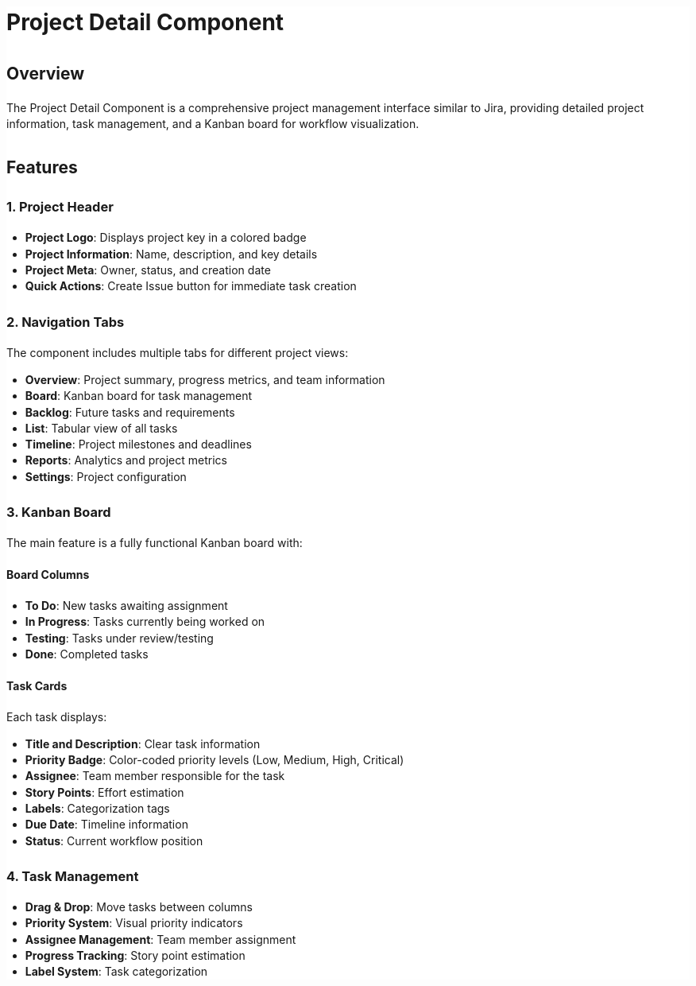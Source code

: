 # Project Detail Component

## Overview
The Project Detail Component is a comprehensive project management interface similar to Jira, providing detailed project information, task management, and a Kanban board for workflow visualization.

## Features

### 1. Project Header
- **Project Logo**: Displays project key in a colored badge
- **Project Information**: Name, description, and key details
- **Project Meta**: Owner, status, and creation date
- **Quick Actions**: Create Issue button for immediate task creation

### 2. Navigation Tabs
The component includes multiple tabs for different project views:
- **Overview**: Project summary, progress metrics, and team information
- **Board**: Kanban board for task management
- **Backlog**: Future tasks and requirements
- **List**: Tabular view of all tasks
- **Timeline**: Project milestones and deadlines
- **Reports**: Analytics and project metrics
- **Settings**: Project configuration

### 3. Kanban Board
The main feature is a fully functional Kanban board with:

#### Board Columns
- **To Do**: New tasks awaiting assignment
- **In Progress**: Tasks currently being worked on
- **Testing**: Tasks under review/testing
- **Done**: Completed tasks

#### Task Cards
Each task displays:
- **Title and Description**: Clear task information
- **Priority Badge**: Color-coded priority levels (Low, Medium, High, Critical)
- **Assignee**: Team member responsible for the task
- **Story Points**: Effort estimation
- **Labels**: Categorization tags
- **Due Date**: Timeline information
- **Status**: Current workflow position

### 4. Task Management
- **Drag & Drop**: Move tasks between columns
- **Priority System**: Visual priority indicators
- **Assignee Management**: Team member assignment
- **Progress Tracking**: Story point estimation
- **Label System**: Task categorization
